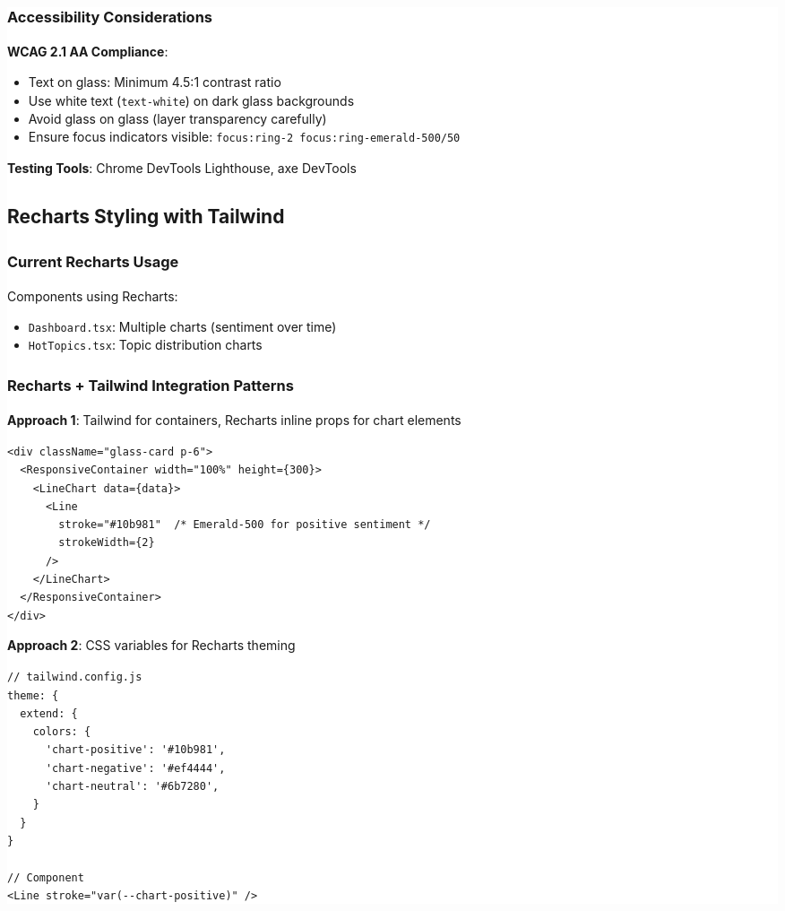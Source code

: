 ### Accessibility Considerations

**WCAG 2.1 AA Compliance**:

- Text on glass: Minimum 4.5:1 contrast ratio
- Use white text (`text-white`) on dark glass backgrounds
- Avoid glass on glass (layer transparency carefully)
- Ensure focus indicators visible: `focus:ring-2 focus:ring-emerald-500/50`

**Testing Tools**: Chrome DevTools Lighthouse, axe DevTools

## Recharts Styling with Tailwind

### Current Recharts Usage

Components using Recharts:

- `Dashboard.tsx`: Multiple charts (sentiment over time)
- `HotTopics.tsx`: Topic distribution charts

### Recharts + Tailwind Integration Patterns

**Approach 1**: Tailwind for containers, Recharts inline props for chart elements

```tsx
<div className="glass-card p-6">
  <ResponsiveContainer width="100%" height={300}>
    <LineChart data={data}>
      <Line 
        stroke="#10b981"  /* Emerald-500 for positive sentiment */
        strokeWidth={2}
      />
    </LineChart>
  </ResponsiveContainer>
</div>
```

**Approach 2**: CSS variables for Recharts theming

```tsx
// tailwind.config.js
theme: {
  extend: {
    colors: {
      'chart-positive': '#10b981',
      'chart-negative': '#ef4444',
      'chart-neutral': '#6b7280',
    }
  }
}

// Component
<Line stroke="var(--chart-positive)" />
```

